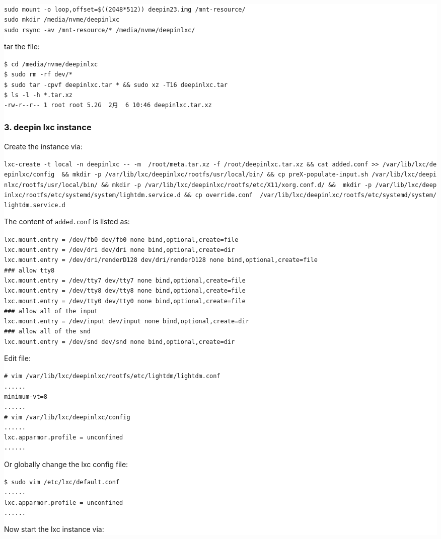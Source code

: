 ```
sudo mount -o loop,offset=$((2048*512)) deepin23.img /mnt-resource/
sudo mkdir /media/nvme/deepinlxc
sudo rsync -av /mnt-resource/* /media/nvme/deepinlxc/
```
tar the file:    

```
$ cd /media/nvme/deepinlxc
$ sudo rm -rf dev/*
$ sudo tar -cpvf deepinlxc.tar * && sudo xz -T16 deepinlxc.tar
$ ls -l -h *.tar.xz
-rw-r--r-- 1 root root 5.2G  2月  6 10:46 deepinlxc.tar.xz
```
### 3. deepin lxc instance
Create the instance via:    

```
lxc-create -t local -n deepinlxc -- -m  /root/meta.tar.xz -f /root/deepinlxc.tar.xz && cat added.conf >> /var/lib/lxc/deepinlxc/config  && mkdir -p /var/lib/lxc/deepinlxc/rootfs/usr/local/bin/ && cp preX-populate-input.sh /var/lib/lxc/deepinlxc/rootfs/usr/local/bin/ && mkdir -p /var/lib/lxc/deepinlxc/rootfs/etc/X11/xorg.conf.d/ &&  mkdir -p /var/lib/lxc/deepinlxc/rootfs/etc/systemd/system/lightdm.service.d && cp override.conf  /var/lib/lxc/deepinlxc/rootfs/etc/systemd/system/lightdm.service.d
```
The content of `added.conf` is listed as:     

```
lxc.mount.entry = /dev/fb0 dev/fb0 none bind,optional,create=file
lxc.mount.entry = /dev/dri dev/dri none bind,optional,create=dir
lxc.mount.entry = /dev/dri/renderD128 dev/dri/renderD128 none bind,optional,create=file
### allow tty8
lxc.mount.entry = /dev/tty7 dev/tty7 none bind,optional,create=file
lxc.mount.entry = /dev/tty8 dev/tty8 none bind,optional,create=file
lxc.mount.entry = /dev/tty0 dev/tty0 none bind,optional,create=file
### allow all of the input
lxc.mount.entry = /dev/input dev/input none bind,optional,create=dir
### allow all of the snd
lxc.mount.entry = /dev/snd dev/snd none bind,optional,create=dir
```
Edit file:     

```
# vim /var/lib/lxc/deepinlxc/rootfs/etc/lightdm/lightdm.conf
......
minimum-vt=8
......
# vim /var/lib/lxc/deepinlxc/config
......
lxc.apparmor.profile = unconfined
......
```
Or globally change the lxc config file:     

```
$ sudo vim /etc/lxc/default.conf
......
lxc.apparmor.profile = unconfined
......
```
Now start the lxc instance via:     
